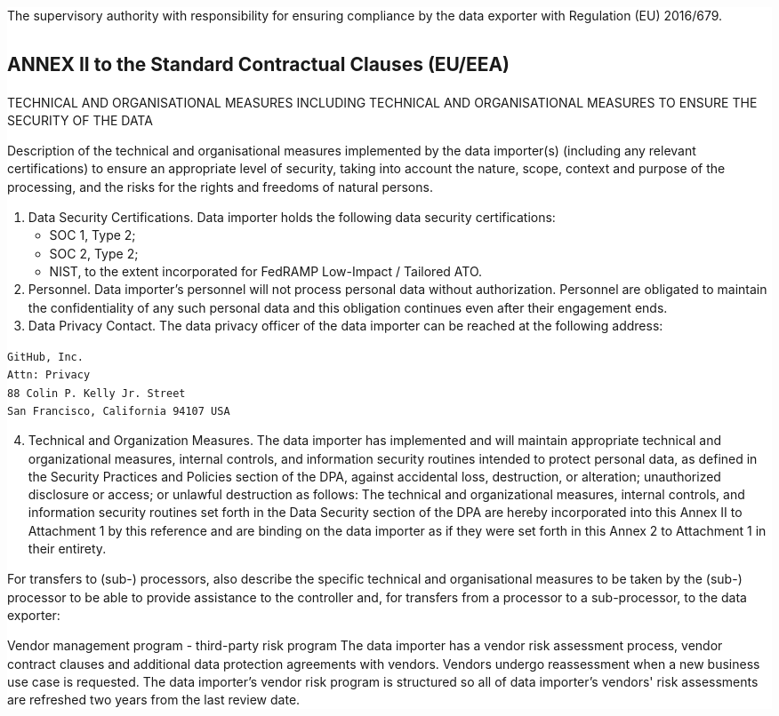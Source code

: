 The supervisory authority with responsibility for ensuring compliance by the data exporter with Regulation (EU) 2016/679.
 
## ANNEX II to the Standard Contractual Clauses (EU/EEA)

TECHNICAL AND ORGANISATIONAL MEASURES INCLUDING TECHNICAL AND ORGANISATIONAL MEASURES TO ENSURE THE SECURITY OF THE DATA

Description of the technical and organisational measures implemented by the data importer(s) (including any relevant certifications) to ensure an appropriate level of security, taking into account the nature, scope, context and purpose of the processing, and the risks for the rights and freedoms of natural persons.

1. Data Security Certifications. Data importer holds the following data security certifications:
    - SOC 1, Type 2;
    - SOC 2, Type 2;
    - NIST, to the extent incorporated for FedRAMP Low-Impact / Tailored ATO.
2. Personnel. Data importer’s personnel will not process personal data without authorization. Personnel are
    obligated to maintain the confidentiality of any such personal data and this obligation continues even after
    their engagement ends.
3. Data Privacy Contact. The data privacy officer of the data importer can be reached at the following
    address:

```
GitHub, Inc.
Attn: Privacy
88 Colin P. Kelly Jr. Street
San Francisco, California 94107 USA
```
4. Technical and Organization Measures. The data importer has implemented and will maintain appropriate
    technical and organizational measures, internal controls, and information security routines intended to
    protect personal data, as defined in the Security Practices and Policies section of the DPA, against
    accidental loss, destruction, or alteration; unauthorized disclosure or access; or unlawful destruction as
    follows: The technical and organizational measures, internal controls, and information security routines
    set forth in the Data Security section of the DPA are hereby incorporated into this Annex II to
    Attachment 1 by this reference and are binding on the data importer as if they were set forth in this Annex 2
    to Attachment 1 in their entirety.

For transfers to (sub-) processors, also describe the specific technical and organisational measures to be taken by the (sub-) processor to be able to provide assistance to the controller and, for transfers from a processor to a sub-processor, to the data exporter:

Vendor management program - third-party risk program The data importer has a vendor risk assessment process, vendor contract clauses and additional data protection agreements with vendors. Vendors undergo reassessment when a new business use case is requested. The data importer’s vendor risk program is structured so all of data importer’s vendors' risk assessments are refreshed two years from the last review date.
